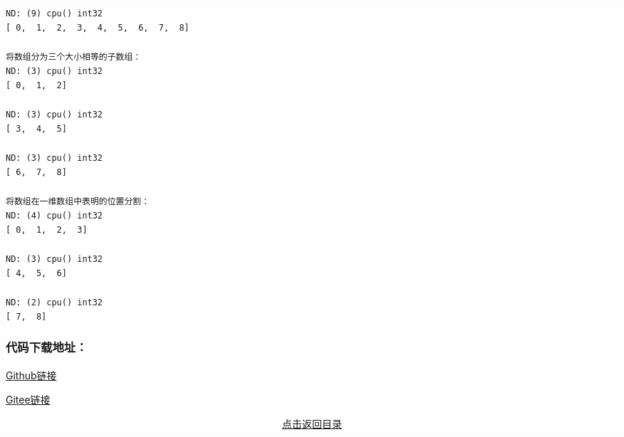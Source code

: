 ```text
ND: (9) cpu() int32
[ 0,  1,  2,  3,  4,  5,  6,  7,  8]

将数组分为三个大小相等的子数组：
ND: (3) cpu() int32
[ 0,  1,  2]

ND: (3) cpu() int32
[ 3,  4,  5]

ND: (3) cpu() int32
[ 6,  7,  8]

将数组在一维数组中表明的位置分割：
ND: (4) cpu() int32
[ 0,  1,  2,  3]

ND: (3) cpu() int32
[ 4,  5,  6]

ND: (2) cpu() int32
[ 7,  8]
```


### 代码下载地址：    
[Github链接](https://github.com/mymagicpower/AIAS/blob/main/0_tutorials/ndarray_lessons/src/main/java/me/aias/example/No2ArrayExample.java)    

[Gitee链接](https://gitee.com/mymagicpower/AIAS/blob/main/0_tutorials/ndarray_lessons/src/main/java/me/aias/example/No2ArrayExample.java)   


<div align="center">
  <a href="http://aias.top/AIAS/guides/tutorials/ndarray/index.html">点击返回目录</a>
</div>  
